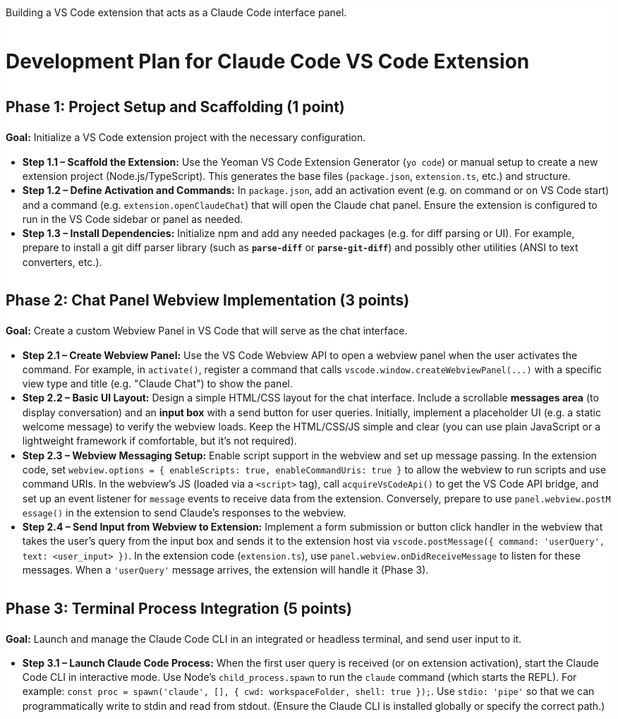 Building a VS Code extension that acts as a Claude Code interface panel. 

# Development Plan for Claude Code VS Code Extension

## Phase 1: Project Setup and Scaffolding (1 point)

**Goal:** Initialize a VS Code extension project with the necessary configuration.

* **Step 1.1 – Scaffold the Extension:** Use the Yeoman VS Code Extension Generator (`yo code`) or manual setup to create a new extension project (Node.js/TypeScript). This generates the base files (`package.json`, `extension.ts`, etc.) and structure.
* **Step 1.2 – Define Activation and Commands:** In `package.json`, add an activation event (e.g. on command or on VS Code start) and a command (e.g. `extension.openClaudeChat`) that will open the Claude chat panel. Ensure the extension is configured to run in the VS Code sidebar or panel as needed.
* **Step 1.3 – Install Dependencies:** Initialize npm and add any needed packages (e.g. for diff parsing or UI). For example, prepare to install a git diff parser library (such as **`parse-diff`** or **`parse-git-diff`**) and possibly other utilities (ANSI to text converters, etc.).

## Phase 2: Chat Panel Webview Implementation (3 points)

**Goal:** Create a custom Webview Panel in VS Code that will serve as the chat interface.

* **Step 2.1 – Create Webview Panel:** Use the VS Code Webview API to open a webview panel when the user activates the command. For example, in `activate()`, register a command that calls `vscode.window.createWebviewPanel(...)` with a specific view type and title (e.g. "Claude Chat") to show the panel.
* **Step 2.2 – Basic UI Layout:** Design a simple HTML/CSS layout for the chat interface. Include a scrollable **messages area** (to display conversation) and an **input box** with a send button for user queries. Initially, implement a placeholder UI (e.g. a static welcome message) to verify the webview loads. Keep the HTML/CSS/JS simple and clear (you can use plain JavaScript or a lightweight framework if comfortable, but it’s not required).
* **Step 2.3 – Webview Messaging Setup:** Enable script support in the webview and set up message passing. In the extension code, set `webview.options = { enableScripts: true, enableCommandUris: true }` to allow the webview to run scripts and use command URIs. In the webview’s JS (loaded via a `<script>` tag), call `acquireVsCodeApi()` to get the VS Code API bridge, and set up an event listener for `message` events to receive data from the extension. Conversely, prepare to use `panel.webview.postMessage()` in the extension to send Claude’s responses to the webview.
* **Step 2.4 – Send Input from Webview to Extension:** Implement a form submission or button click handler in the webview that takes the user’s query from the input box and sends it to the extension host via `vscode.postMessage({ command: 'userQuery', text: <user_input> })`. In the extension code (`extension.ts`), use `panel.webview.onDidReceiveMessage` to listen for these messages. When a `'userQuery'` message arrives, the extension will handle it (Phase 3).

## Phase 3: Terminal Process Integration (5 points)

**Goal:** Launch and manage the Claude Code CLI in an integrated or headless terminal, and send user input to it.

* **Step 3.1 – Launch Claude Code Process:** When the first user query is received (or on extension activation), start the Claude Code CLI in interactive mode. Use Node’s `child_process.spawn` to run the `claude` command (which starts the REPL). For example: `const proc = spawn('claude', [], { cwd: workspaceFolder, shell: true });`. Use `stdio: 'pipe'` so that we can programmatically write to stdin and read from stdout. (Ensure the Claude CLI is installed globally or specify the correct path.)
